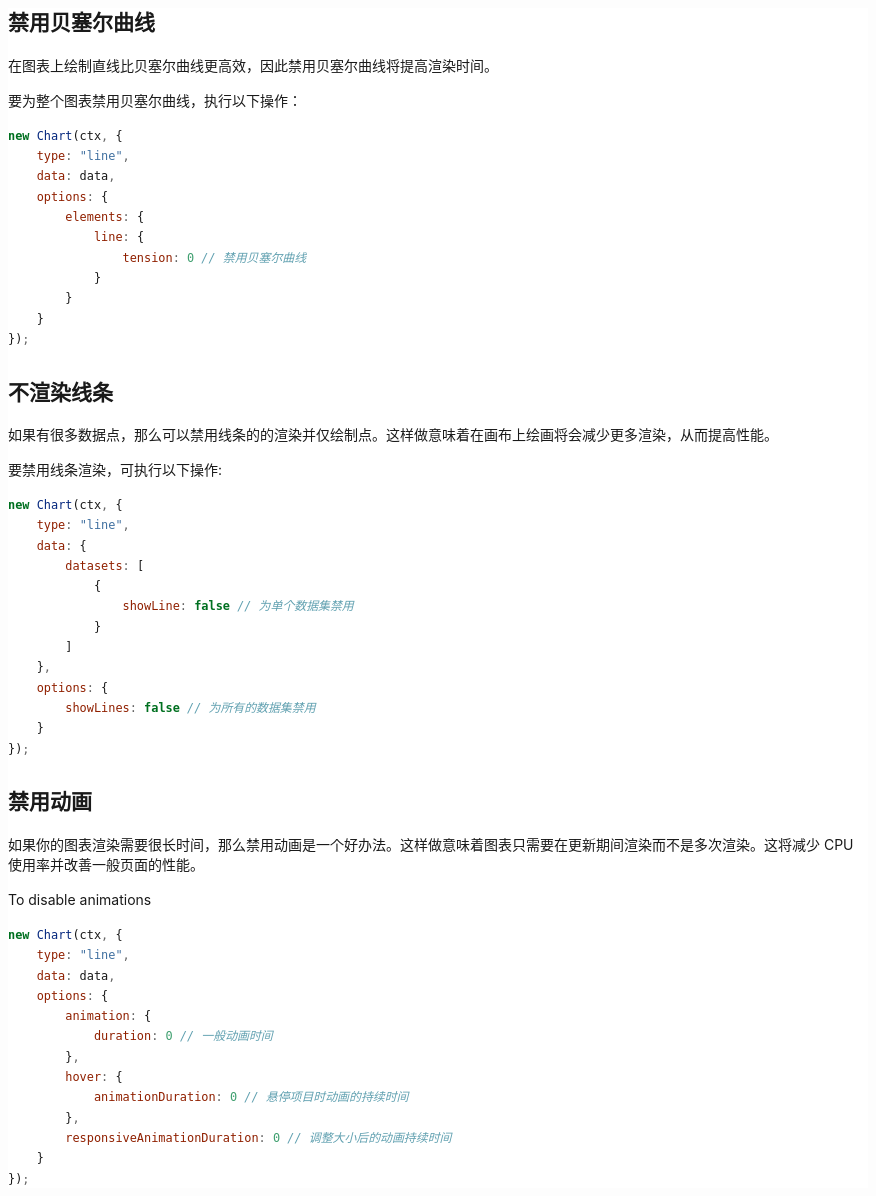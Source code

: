 ## 禁用贝塞尔曲线

在图表上绘制直线比贝塞尔曲线更高效，因此禁用贝塞尔曲线将提高渲染时间。

要为整个图表禁用贝塞尔曲线，执行以下操作：

```javascript
new Chart(ctx, {
	type: "line",
	data: data,
	options: {
		elements: {
			line: {
				tension: 0 // 禁用贝塞尔曲线
			}
		}
	}
});
```

## 不渲染线条

如果有很多数据点，那么可以禁用线条的的渲染并仅绘制点。这样做意味着在画布上绘画将会减少更多渲染，从而提高性能。

要禁用线条渲染，可执行以下操作:

```javascript
new Chart(ctx, {
	type: "line",
	data: {
		datasets: [
			{
				showLine: false // 为单个数据集禁用
			}
		]
	},
	options: {
		showLines: false // 为所有的数据集禁用
	}
});
```

## 禁用动画

如果你的图表渲染需要很长时间，那么禁用动画是一个好办法。这样做意味着图表只需要在更新期间渲染而不是多次渲染。这将减少 CPU 使用率并改善一般页面的性能。

To disable animations

```javascript
new Chart(ctx, {
	type: "line",
	data: data,
	options: {
		animation: {
			duration: 0 // 一般动画时间
		},
		hover: {
			animationDuration: 0 // 悬停项目时动画的持续时间
		},
		responsiveAnimationDuration: 0 // 调整大小后的动画持续时间
	}
});
```
